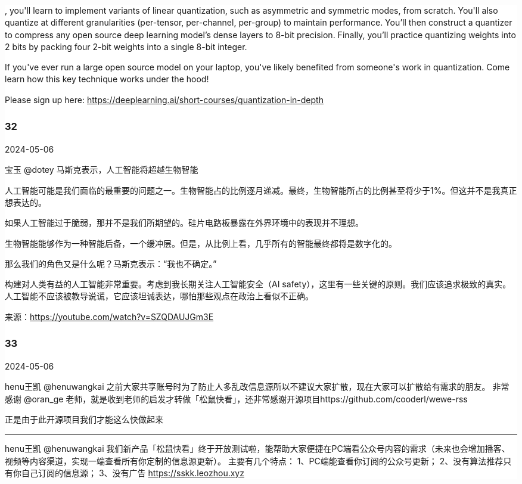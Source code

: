 , you'll learn to implement variants of linear quantization, such as asymmetric and symmetric modes, from scratch. You'll also quantize at different granularities (per-tensor, per-channel, per-group) to maintain performance. You’ll then construct a quantizer to compress any open source deep learning model’s dense layers to 8-bit precision. Finally, you’ll practice quantizing weights into 2 bits by packing four 2-bit weights into a single 8-bit integer.

If you've ever run a large open source model on your laptop, you've likely benefited from someone's work in quantization. Come learn how this key technique works under the hood!

Please sign up here: https://deeplearning.ai/short-courses/quantization-in-depth

### 32

2024-05-06

宝玉
@dotey
马斯克表示，人工智能将超越生物智能

人工智能可能是我们面临的最重要的问题之一。生物智能占的比例逐月递减。最终，生物智能所占的比例甚至将少于1%。但这并不是我真正想表达的。

如果人工智能过于脆弱，那并不是我们所期望的。硅片电路板暴露在外界环境中的表现并不理想。

生物智能能够作为一种智能后备，一个缓冲层。但是，从比例上看，几乎所有的智能最终都将是数字化的。

那么我们的角色又是什么呢？马斯克表示：“我也不确定。”

构建对人类有益的人工智能非常重要。考虑到我长期关注人工智能安全（AI safety），这里有一些关键的原则。我们应该追求极致的真实。人工智能不应该被教导说谎，它应该坦诚表达，哪怕那些观点在政治上看似不正确。

来源：https://youtube.com/watch?v=SZQDAUJGm3E




### 33

2024-05-06

henu王凯
@henuwangkai
之前大家共享账号时为了防止人多乱改信息源所以不建议大家扩散，现在大家可以扩散给有需求的朋友。
非常感谢 
@oran_ge
 老师，就是收到老师的启发才转做「松鼠快看」，还非常感谢开源项目https://github.com/cooderl/wewe-rss

正是由于此开源项目我们才能这么快做起来

---

henu王凯
@henuwangkai
我们新产品「松鼠快看」终于开放测试啦，能帮助大家便捷在PC端看公众号内容的需求（未来也会增加播客、视频等内容渠道，实现一端查看所有你定制的信息源更新）。
主要有几个特点：
1、PC端能查看你订阅的公众号更新；
2、没有算法推荐只有你自己订阅的信息源；
3、没有广告
https://sskk.leozhou.xyz
